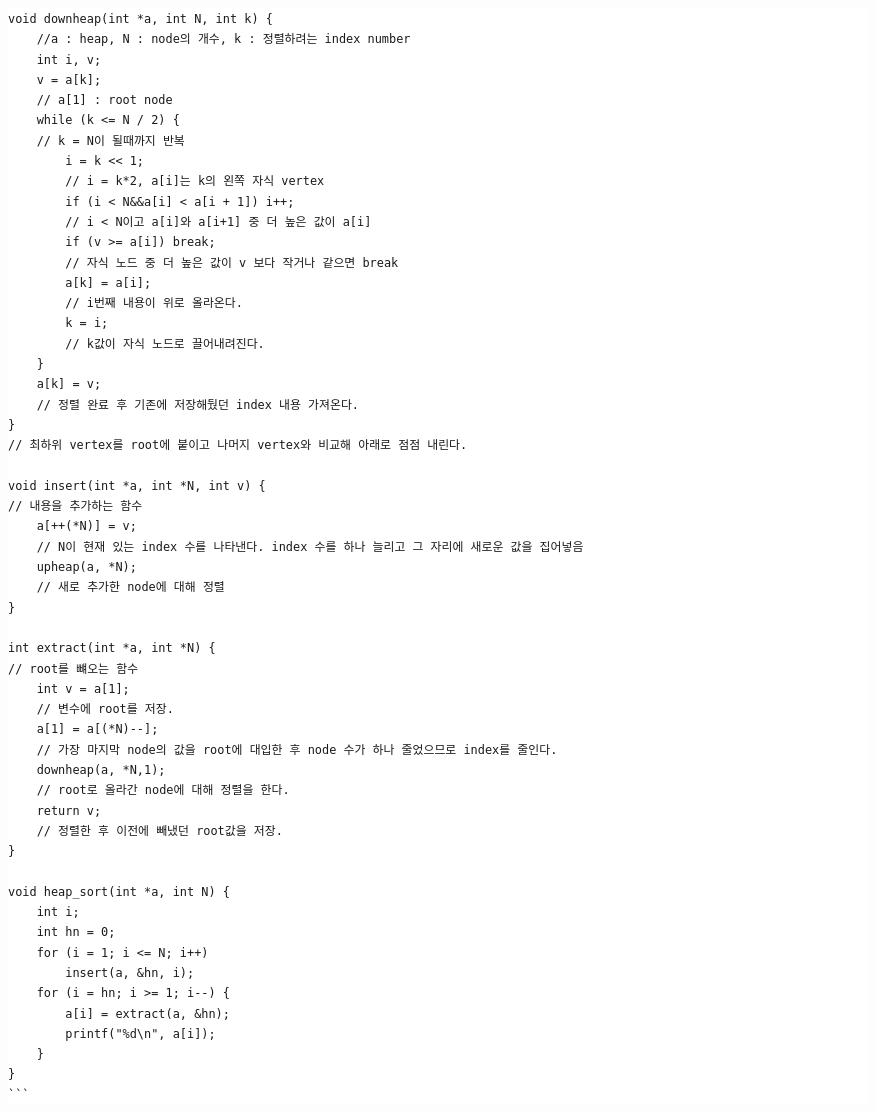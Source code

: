     void downheap(int *a, int N, int k) {
        //a : heap, N : node의 개수, k : 정렬하려는 index number
        int i, v;
        v = a[k];
        // a[1] : root node
        while (k <= N / 2) {
        // k = N이 될때까지 반복
            i = k << 1;
            // i = k*2, a[i]는 k의 왼쪽 자식 vertex
            if (i < N&&a[i] < a[i + 1]) i++;
            // i < N이고 a[i]와 a[i+1] 중 더 높은 값이 a[i]
            if (v >= a[i]) break;
            // 자식 노드 중 더 높은 값이 v 보다 작거나 같으면 break
            a[k] = a[i];
            // i번째 내용이 위로 올라온다.
            k = i;
            // k값이 자식 노드로 끌어내려진다.
        }
        a[k] = v;
        // 정렬 완료 후 기존에 저장해뒀던 index 내용 가져온다.
    }
    // 최하위 vertex를 root에 붙이고 나머지 vertex와 비교해 아래로 점점 내린다.

    void insert(int *a, int *N, int v) {
    // 내용을 추가하는 함수
        a[++(*N)] = v;
        // N이 현재 있는 index 수를 나타낸다. index 수를 하나 늘리고 그 자리에 새로운 값을 집어넣음
        upheap(a, *N);
        // 새로 추가한 node에 대해 정렬
    }

    int extract(int *a, int *N) {
    // root를 뺴오는 함수
        int v = a[1];
        // 변수에 root를 저장.
        a[1] = a[(*N)--];
        // 가장 마지막 node의 값을 root에 대입한 후 node 수가 하나 줄었으므로 index를 줄인다.
        downheap(a, *N,1);
        // root로 올라간 node에 대해 정렬을 한다.
        return v;
        // 정렬한 후 이전에 빼냈던 root값을 저장.
    }

    void heap_sort(int *a, int N) {
        int i;
        int hn = 0;
        for (i = 1; i <= N; i++)
            insert(a, &hn, i);
        for (i = hn; i >= 1; i--) {
            a[i] = extract(a, &hn);
            printf("%d\n", a[i]);
        }
    }
    ```
